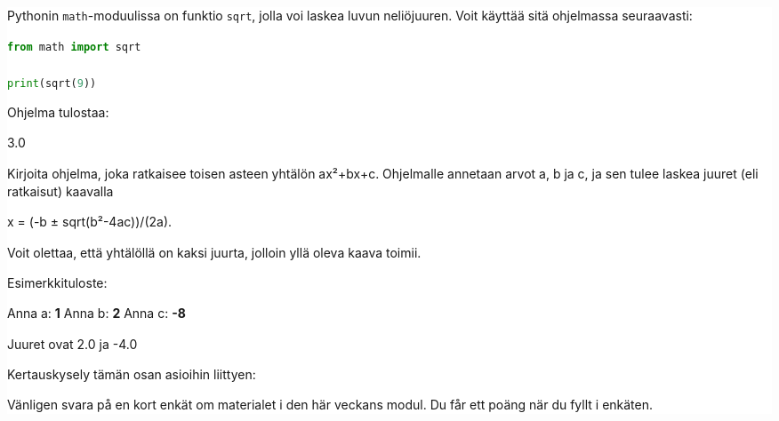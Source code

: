 </sample-output>

</in-browser-programming-exercise>

<in-browser-programming-exercise name="Toisen asteen yhtälön ratkaiseminen" tmcname="osa01-30_toisen_asteen_yhtalo">

Pythonin `math`-moduulissa on funktio `sqrt`, jolla voi laskea luvun neliöjuuren. Voit käyttää sitä ohjelmassa seuraavasti:

```python
from math import sqrt

print(sqrt(9))
```

Ohjelma tulostaa:

<sample-output>

3.0

</sample-output>

Kirjoita ohjelma, joka ratkaisee toisen asteen yhtälön ax²+bx+c. Ohjelmalle annetaan arvot a, b ja c, ja sen tulee laskea juuret (eli ratkaisut) kaavalla

x = (-b ± sqrt(b²-4ac))/(2a).

Voit olettaa, että yhtälöllä on kaksi juurta, jolloin yllä oleva kaava toimii.

Esimerkkituloste:

<sample-output>

Anna a: **1**
Anna b: **2**
Anna c: **-8**

Juuret ovat 2.0 ja -4.0

</sample-output>

</in-browser-programming-exercise>

Kertauskysely tämän osan asioihin liittyen:

<quiz id="6a20ae0e-38b3-5fb3-93c4-ebd70162fbb6"></quiz>

Vänligen svara på en kort enkät om materialet i den här veckans modul. Du får ett poäng när du fyllt i enkäten.

<quiz id="63e241aa-f451-5dd6-b06e-a363703cdc6c"></quiz>
